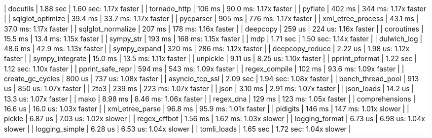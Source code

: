 | docutils                 | 1.88 sec                                                    | 1.60 sec: 1.17x faster                                                      |
| tornado_http             | 106 ms                                                      | 90.0 ms: 1.17x faster                                                       |
| pyflate                  | 402 ms                                                      | 344 ms: 1.17x faster                                                        |
| sqlglot_optimize         | 39.4 ms                                                     | 33.7 ms: 1.17x faster                                                       |
| pycparser                | 905 ms                                                      | 776 ms: 1.17x faster                                                        |
| xml_etree_process        | 43.1 ms                                                     | 37.0 ms: 1.17x faster                                                       |
| sqlglot_normalize        | 207 ms                                                      | 178 ms: 1.16x faster                                                        |
| deepcopy                 | 259 us                                                      | 224 us: 1.16x faster                                                        |
| coroutines               | 15.5 ms                                                     | 13.4 ms: 1.15x faster                                                       |
| sympy_str                | 193 ms                                                      | 168 ms: 1.15x faster                                                        |
| mdp                      | 1.71 sec                                                    | 1.50 sec: 1.14x faster                                                      |
| dulwich_log              | 48.6 ms                                                     | 42.9 ms: 1.13x faster                                                       |
| sympy_expand             | 320 ms                                                      | 286 ms: 1.12x faster                                                        |
| deepcopy_reduce          | 2.22 us                                                     | 1.98 us: 1.12x faster                                                       |
| sympy_integrate          | 15.0 ms                                                     | 13.5 ms: 1.11x faster                                                       |
| unpickle                 | 9.11 us                                                     | 8.25 us: 1.10x faster                                                       |
| pprint_pformat           | 1.22 sec                                                    | 1.12 sec: 1.10x faster                                                      |
| pprint_safe_repr         | 594 ms                                                      | 543 ms: 1.09x faster                                                        |
| regex_compile            | 102 ms                                                      | 93.6 ms: 1.09x faster                                                       |
| create_gc_cycles         | 800 us                                                      | 737 us: 1.08x faster                                                        |
| asyncio_tcp_ssl          | 2.09 sec                                                    | 1.94 sec: 1.08x faster                                                      |
| bench_thread_pool        | 913 us                                                      | 850 us: 1.07x faster                                                        |
| 2to3                     | 239 ms                                                      | 223 ms: 1.07x faster                                                        |
| json                     | 3.10 ms                                                     | 2.91 ms: 1.07x faster                                                       |
| json_loads               | 14.2 us                                                     | 13.3 us: 1.07x faster                                                       |
| mako                     | 8.98 ms                                                     | 8.46 ms: 1.06x faster                                                       |
| regex_dna                | 129 ms                                                      | 123 ms: 1.05x faster                                                        |
| comprehensions           | 16.6 us                                                     | 16.0 us: 1.03x faster                                                       |
| xml_etree_parse          | 96.8 ms                                                     | 95.9 ms: 1.01x faster                                                       |
| pidigits                 | 146 ms                                                      | 147 ms: 1.01x slower                                                        |
| pickle                   | 6.87 us                                                     | 7.03 us: 1.02x slower                                                       |
| regex_effbot             | 1.56 ms                                                     | 1.62 ms: 1.03x slower                                                       |
| logging_format           | 6.73 us                                                     | 6.98 us: 1.04x slower                                                       |
| logging_simple           | 6.28 us                                                     | 6.53 us: 1.04x slower                                                       |
| tomli_loads              | 1.65 sec                                                    | 1.72 sec: 1.04x slower                                                      |